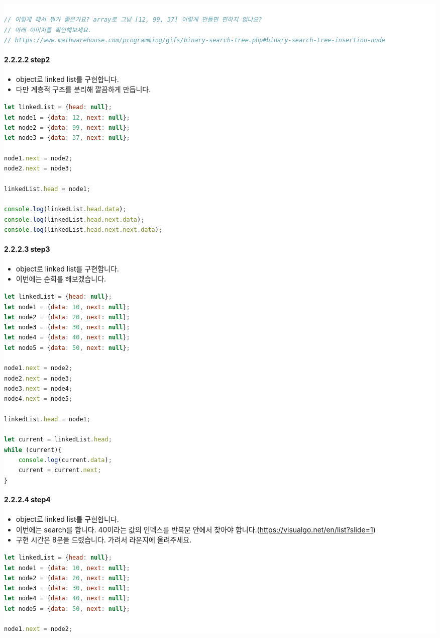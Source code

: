 ```js

// 이렇게 해서 뭐가 좋은가요? array로 그냥 [12, 99, 37] 이렇게 만들면 편하지 않나요?
// 아래 이미지를 확인해보세요.
// https://www.mathwarehouse.com/programming/gifs/binary-search-tree.php#binary-search-tree-insertion-node
```

#### 2.2.2.2 step2
* object로 linked list를 구현합니다.
* 다만 계층적 구조를 분리해 깔끔하게 만듭니다.
```js
let linkedList = {head: null};
let node1 = {data: 12, next: null};
let node2 = {data: 99, next: null};
let node3 = {data: 37, next: null};

node1.next = node2;
node2.next = node3;

linkedList.head = node1;

console.log(linkedList.head.data);
console.log(linkedList.head.next.data);
console.log(linkedList.head.next.next.data);
```

#### 2.2.2.3 step3
* object로 linked list를 구현합니다.
* 이번에는 순회를 해보겠습니다.
```js
let linkedList = {head: null};
let node1 = {data: 10, next: null};
let node2 = {data: 20, next: null};
let node3 = {data: 30, next: null};
let node4 = {data: 40, next: null};
let node5 = {data: 50, next: null};

node1.next = node2;
node2.next = node3;
node3.next = node4;
node4.next = node5;

linkedList.head = node1;

let current = linkedList.head;
while (current){
    console.log(current.data);
    current = current.next;
}
```

#### 2.2.2.4 step4
* object로 linked list를 구현합니다.
* 이번에는 search를 합니다. 40이라는 값의 인덱스를 반복문 안에서 찾아야 합니다.(https://visualgo.net/en/list?slide=1)
* 구현 시간은 8분을 드렸습니다. 가려서 라운지에 올려주세요.
```js
let linkedList = {head: null};
let node1 = {data: 10, next: null};
let node2 = {data: 20, next: null};
let node3 = {data: 30, next: null};
let node4 = {data: 40, next: null};
let node5 = {data: 50, next: null};

node1.next = node2;
```